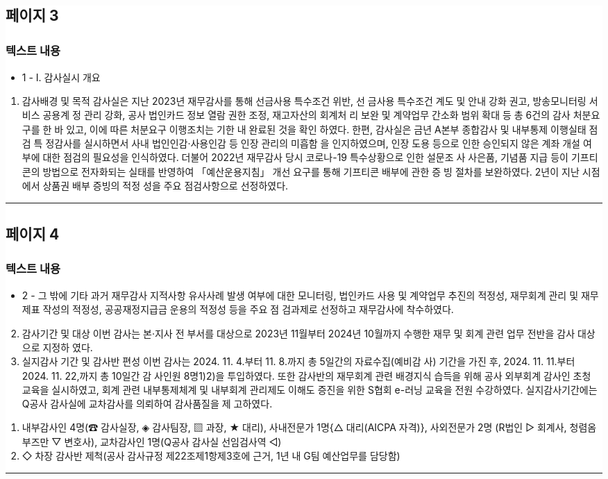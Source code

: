 
## 페이지 3
### 텍스트 내용
- 1 -
Ⅰ. 감사실시 개요
1. 감사배경 및 목적
감사실은 지난 2023년 재무감사를 통해 선금사용 특수조건 위반, 선
금사용 특수조건 계도 및 안내 강화 권고, 방송모니터링 서비스 공용계
정 관리 강화, 공사 법인카드 정보 열람 권한 조정, 재고자산의 회계처
리 보완 및 계약업무 간소화 범위 확대 등 총 6건의 감사 처분요구를 
한 바 있고, 이에 따른 처분요구 이행조치는 기한 내 완료된 것을 확인
하였다.
한편, 감사실은 금년 A본부 종합감사 및 내부통제 이행실태 점검 특
정감사를 실시하면서 사내 법인인감·사용인감 등 인장 관리의 미흡함
을 인지하였으며, 인장 도용 등으로 인한 승인되지 않은 계좌 개설 여
부에 대한 점검의 필요성을 인식하였다.
더불어 2022년 재무감사 당시 코로나-19 특수상황으로 인한 설문조
사 사은품, 기념품 지급 등이 기프티콘의 방법으로 전자화되는 실태를 
반영하여 「예산운용지침」 개선 요구를 통해 기프티콘 배부에 관한 증
빙 절차를 보완하였다. 2년이 지난 시점에서 상품권 배부 증빙의 적정
성을 주요 점검사항으로 선정하였다.

---

## 페이지 4
### 텍스트 내용
- 2 -
그 밖에 기타 과거 재무감사 지적사항 유사사례 발생 여부에 대한 
모니터링, 법인카드 사용 및 계약업무 추진의 적정성, 재무회계 관리 및 
재무제표 작성의 적정성, 공공재정지급금 운용의 적정성 등을 주요 점
검과제로 선정하고 재무감사에 착수하였다.
2. 감사기간 및 대상
이번 감사는 본·지사 전 부서를 대상으로 2023년 11월부터 2024년 
10월까지 수행한 재무 및 회계 관련 업무 전반을 감사 대상으로 지정하
였다.
3. 실지감사 기간 및 감사반 편성
이번 감사는 2024. 11. 4.부터 11. 8.까지 총 5일간의 자료수집(예비감
사) 기간을 가진 후, 2024. 11. 11.부터 2024. 11. 22,까지 총 10일간 감
사인원 8명1)2)을 투입하였다. 
또한 감사반의 재무회계 관련 배경지식 습득을 위해 공사 외부회계
감사인 초청 교육을 실시하였고, 회계 관련 내부통제체계 및 내부회계
관리제도 이해도 증진을 위한 S협회 e-러닝 교육을 전원 수강하였다. 
실지감사기간에는 Q공사 감사실에 교차감사를 의뢰하여 감사품질을 제
고하였다.
1) 내부감사인 4명(☎ 감사실장, ◈ 감사팀장, ▧ 과장, ★ 대리), 사내전문가 1명{△ 대리(AICPA 자격)}, 사외전문가 2명
(R법인 ▷ 회계사, 청렴옴부즈만 ▽ 변호사), 교차감사인 1명(Q공사 감사실 선임검사역 ◁)
2) ◇ 차장 감사반 제척(공사 감사규정 제22조제1항제3호에 근거, 1년 내 G팀 예산업무를 담당함)

---
